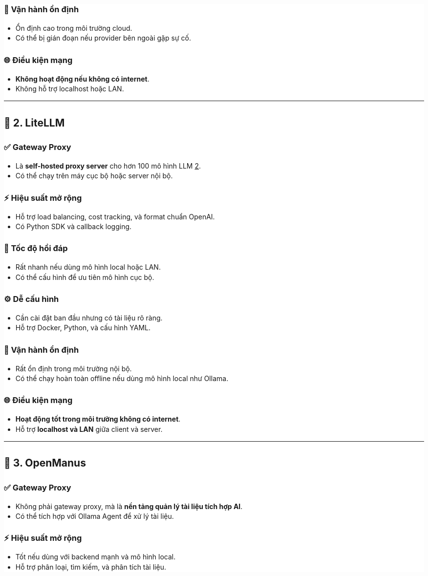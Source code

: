 ### 🧱 Vận hành ổn định
- Ổn định cao trong môi trường cloud.
- Có thể bị gián đoạn nếu provider bên ngoài gặp sự cố.

### 🌐 Điều kiện mạng
- **Không hoạt động nếu không có internet**.
- Không hỗ trợ localhost hoặc LAN.

---

## 🧠 **2. LiteLLM**

### ✅ Gateway Proxy
- Là **self-hosted proxy server** cho hơn 100 mô hình LLM [2](https://sourceforge.net/software/compare/LiteLLM-vs-OpenRouter/).
- Có thể chạy trên máy cục bộ hoặc server nội bộ.

### ⚡ Hiệu suất mở rộng
- Hỗ trợ load balancing, cost tracking, và format chuẩn OpenAI.
- Có Python SDK và callback logging.

### 🚀 Tốc độ hồi đáp
- Rất nhanh nếu dùng mô hình local hoặc LAN.
- Có thể cấu hình để ưu tiên mô hình cục bộ.

### ⚙️ Dễ cấu hình
- Cần cài đặt ban đầu nhưng có tài liệu rõ ràng.
- Hỗ trợ Docker, Python, và cấu hình YAML.

### 🧱 Vận hành ổn định
- Rất ổn định trong môi trường nội bộ.
- Có thể chạy hoàn toàn offline nếu dùng mô hình local như Ollama.

### 🌐 Điều kiện mạng
- **Hoạt động tốt trong môi trường không có internet**.
- Hỗ trợ **localhost và LAN** giữa client và server.

---

## 📄 **3. OpenManus**

### ✅ Gateway Proxy
- Không phải gateway proxy, mà là **nền tảng quản lý tài liệu tích hợp AI**.
- Có thể tích hợp với Ollama Agent để xử lý tài liệu.

### ⚡ Hiệu suất mở rộng
- Tốt nếu dùng với backend mạnh và mô hình local.
- Hỗ trợ phân loại, tìm kiếm, và phân tích tài liệu.
